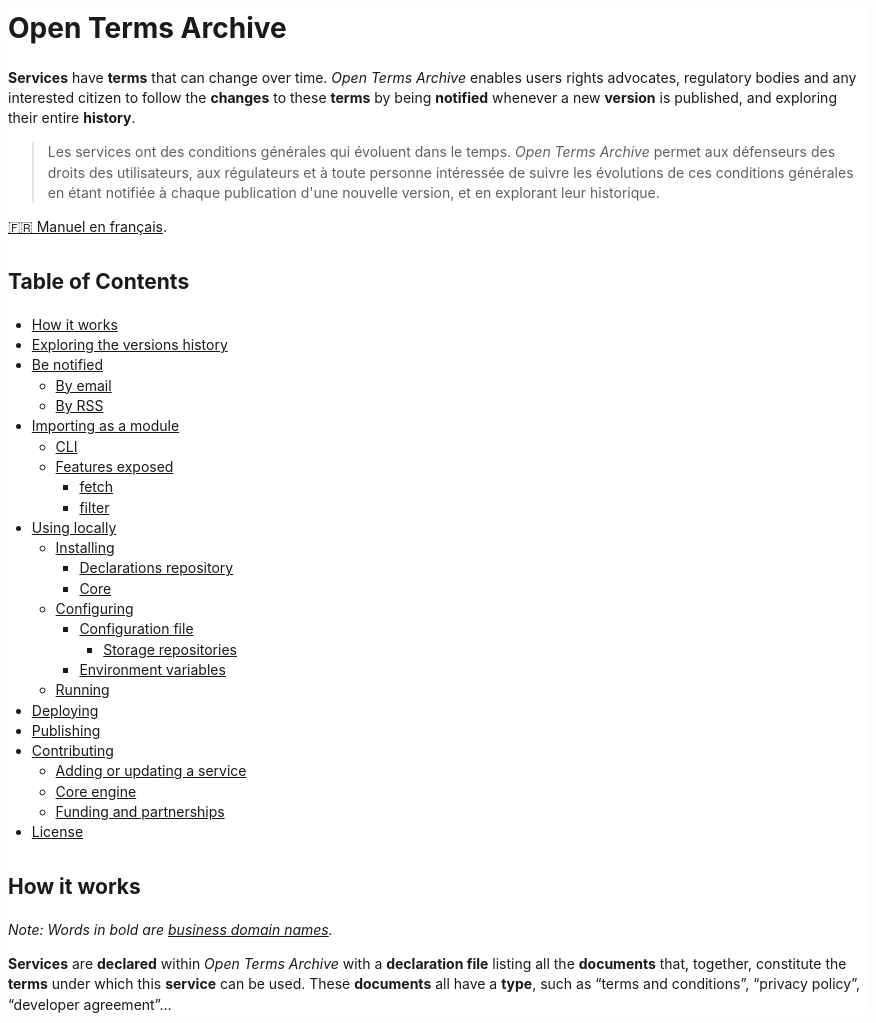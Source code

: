 # Open Terms Archive

**Services** have **terms** that can change over time. _Open Terms Archive_ enables users rights advocates, regulatory bodies and any interested citizen to follow the **changes** to these **terms** by being **notified** whenever a new **version** is published, and exploring their entire **history**.

> Les services ont des conditions générales qui évoluent dans le temps. _Open Terms Archive_ permet aux défenseurs des droits des utilisateurs, aux régulateurs et à toute personne intéressée de suivre les évolutions de ces conditions générales en étant notifiée à chaque publication d'une nouvelle version, et en explorant leur historique.

[🇫🇷 Manuel en français](README.fr.md).

## Table of Contents

- [How it works](#how-it-works)
- [Exploring the versions history](#exploring-the-versions-history)
- [Be notified](#be-notified)
  - [By email](#by-email)
  - [By RSS](#by-rss)
- [Importing as a module](#importing-as-a-module)
  - [CLI](#cli)
  - [Features exposed](#features-exposed)
    - [fetch](#fetch)
    - [filter](#filter)
- [Using locally](#using-locally)
  - [Installing](#installing)
    - [Declarations repository](#declarations-repository)
    - [Core](#core)
  - [Configuring](#configuring)
    - [Configuration file](#configuration-file)
      - [Storage repositories](#storage-repositories)
    - [Environment variables](#environment-variables)
  - [Running](#running)
- [Deploying](#deploying)
- [Publishing](#publishing)
- [Contributing](#contributing)
  - [Adding or updating a service](#adding-a-new-service-or-updating-an-existing-service)
  - [Core engine](#core-engine)
  - [Funding and partnerships](#funding-and-partnerships)
- [License](#license)

## How it works

_Note: Words in bold are [business domain names](https://en.wikipedia.org/wiki/Domain-driven_design)._

**Services** are **declared** within _Open Terms Archive_ with a **declaration file** listing all the **documents** that, together, constitute the **terms** under which this **service** can be used. These **documents** all have a **type**, such as “terms and conditions”, “privacy policy”, “developer agreement”…

